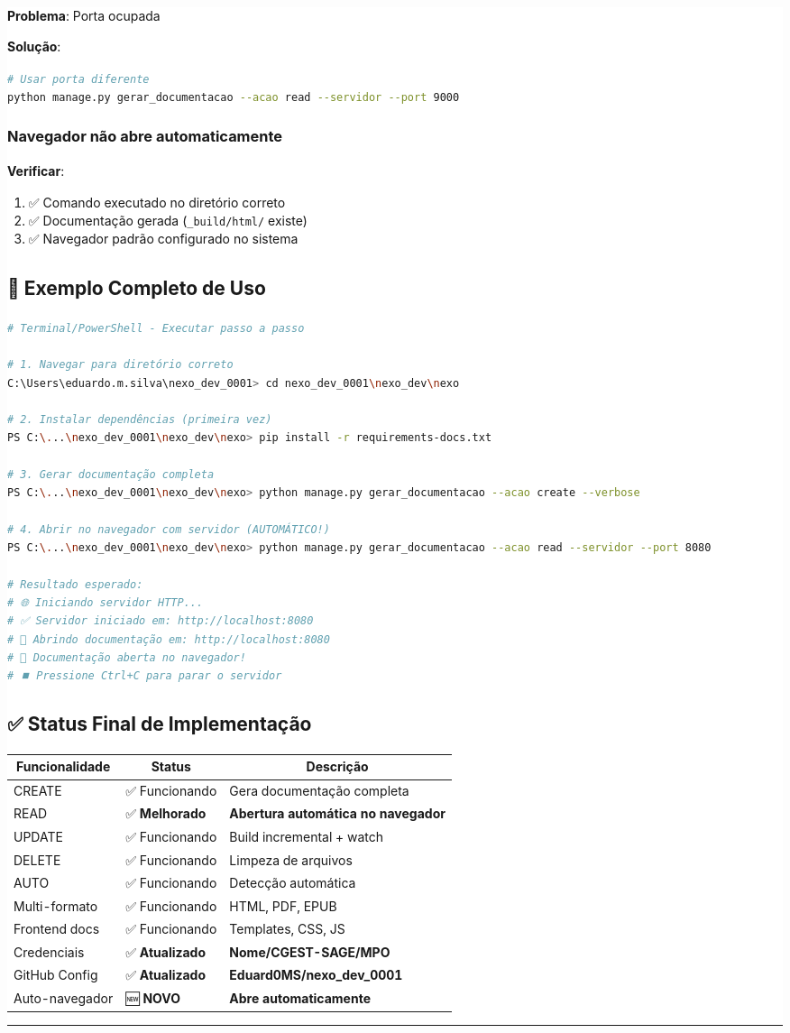 **Problema**: Porta ocupada

**Solução**: 
```bash
# Usar porta diferente
python manage.py gerar_documentacao --acao read --servidor --port 9000
```

### Navegador não abre automaticamente

**Verificar**:
1. ✅ Comando executado no diretório correto
2. ✅ Documentação gerada (`_build/html/` existe)
3. ✅ Navegador padrão configurado no sistema

## 🎯 Exemplo Completo de Uso

```bash
# Terminal/PowerShell - Executar passo a passo

# 1. Navegar para diretório correto
C:\Users\eduardo.m.silva\nexo_dev_0001> cd nexo_dev_0001\nexo_dev\nexo

# 2. Instalar dependências (primeira vez)
PS C:\...\nexo_dev_0001\nexo_dev\nexo> pip install -r requirements-docs.txt

# 3. Gerar documentação completa
PS C:\...\nexo_dev_0001\nexo_dev\nexo> python manage.py gerar_documentacao --acao create --verbose

# 4. Abrir no navegador com servidor (AUTOMÁTICO!)
PS C:\...\nexo_dev_0001\nexo_dev\nexo> python manage.py gerar_documentacao --acao read --servidor --port 8080

# Resultado esperado:
# 🌐 Iniciando servidor HTTP...
# ✅ Servidor iniciado em: http://localhost:8080
# 🚀 Abrindo documentação em: http://localhost:8080
# 📖 Documentação aberta no navegador!
# ⏹️ Pressione Ctrl+C para parar o servidor
```

## ✅ Status Final de Implementação

| Funcionalidade | Status | Descrição |
|----------------|--------|-----------|
| CREATE | ✅ Funcionando | Gera documentação completa |
| READ | ✅ **Melhorado** | **Abertura automática no navegador** |
| UPDATE | ✅ Funcionando | Build incremental + watch |
| DELETE | ✅ Funcionando | Limpeza de arquivos |
| AUTO | ✅ Funcionando | Detecção automática |
| Multi-formato | ✅ Funcionando | HTML, PDF, EPUB |
| Frontend docs | ✅ Funcionando | Templates, CSS, JS |
| Credenciais | ✅ **Atualizado** | **Nome/CGEST-SAGE/MPO** |
| GitHub Config | ✅ **Atualizado** | **Eduard0MS/nexo_dev_0001** |
| Auto-navegador | 🆕 **NOVO** | **Abre automaticamente** |

---